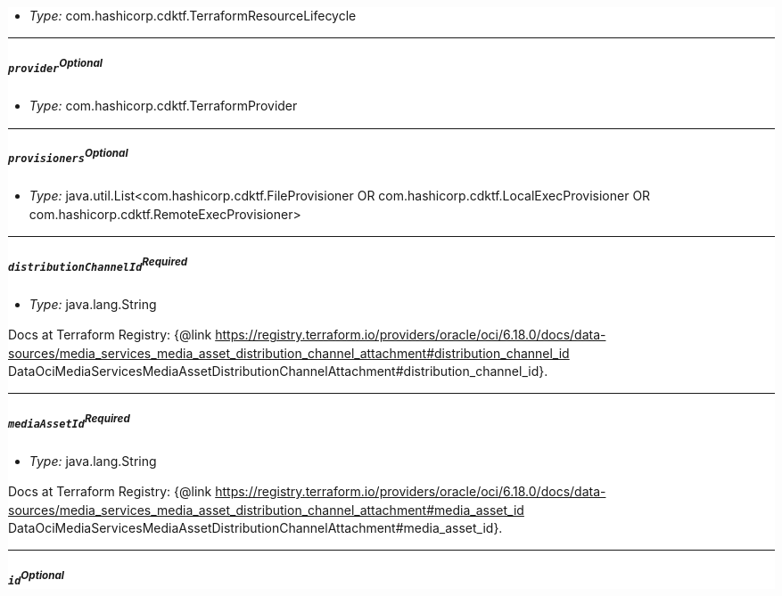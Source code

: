 - *Type:* com.hashicorp.cdktf.TerraformResourceLifecycle

---

##### `provider`<sup>Optional</sup> <a name="provider" id="rhizo-co-terraform-provider-oci.dataOciMediaServicesMediaAssetDistributionChannelAttachment.DataOciMediaServicesMediaAssetDistributionChannelAttachment.Initializer.parameter.provider"></a>

- *Type:* com.hashicorp.cdktf.TerraformProvider

---

##### `provisioners`<sup>Optional</sup> <a name="provisioners" id="rhizo-co-terraform-provider-oci.dataOciMediaServicesMediaAssetDistributionChannelAttachment.DataOciMediaServicesMediaAssetDistributionChannelAttachment.Initializer.parameter.provisioners"></a>

- *Type:* java.util.List<com.hashicorp.cdktf.FileProvisioner OR com.hashicorp.cdktf.LocalExecProvisioner OR com.hashicorp.cdktf.RemoteExecProvisioner>

---

##### `distributionChannelId`<sup>Required</sup> <a name="distributionChannelId" id="rhizo-co-terraform-provider-oci.dataOciMediaServicesMediaAssetDistributionChannelAttachment.DataOciMediaServicesMediaAssetDistributionChannelAttachment.Initializer.parameter.distributionChannelId"></a>

- *Type:* java.lang.String

Docs at Terraform Registry: {@link https://registry.terraform.io/providers/oracle/oci/6.18.0/docs/data-sources/media_services_media_asset_distribution_channel_attachment#distribution_channel_id DataOciMediaServicesMediaAssetDistributionChannelAttachment#distribution_channel_id}.

---

##### `mediaAssetId`<sup>Required</sup> <a name="mediaAssetId" id="rhizo-co-terraform-provider-oci.dataOciMediaServicesMediaAssetDistributionChannelAttachment.DataOciMediaServicesMediaAssetDistributionChannelAttachment.Initializer.parameter.mediaAssetId"></a>

- *Type:* java.lang.String

Docs at Terraform Registry: {@link https://registry.terraform.io/providers/oracle/oci/6.18.0/docs/data-sources/media_services_media_asset_distribution_channel_attachment#media_asset_id DataOciMediaServicesMediaAssetDistributionChannelAttachment#media_asset_id}.

---

##### `id`<sup>Optional</sup> <a name="id" id="rhizo-co-terraform-provider-oci.dataOciMediaServicesMediaAssetDistributionChannelAttachment.DataOciMediaServicesMediaAssetDistributionChannelAttachment.Initializer.parameter.id"></a>
